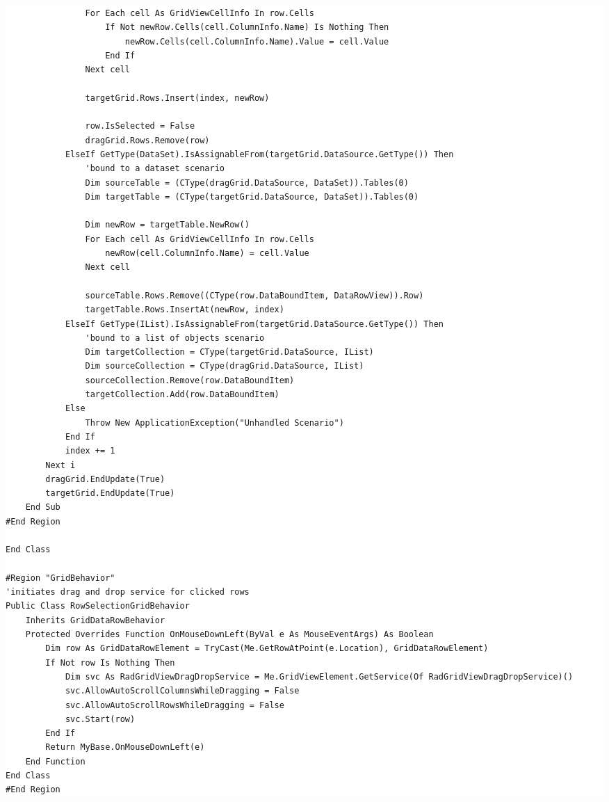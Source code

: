 	                For Each cell As GridViewCellInfo In row.Cells
	                    If Not newRow.Cells(cell.ColumnInfo.Name) Is Nothing Then
	                        newRow.Cells(cell.ColumnInfo.Name).Value = cell.Value
	                    End If
	                Next cell
	
	                targetGrid.Rows.Insert(index, newRow)
	
	                row.IsSelected = False
	                dragGrid.Rows.Remove(row)
	            ElseIf GetType(DataSet).IsAssignableFrom(targetGrid.DataSource.GetType()) Then
	                'bound to a dataset scenario
	                Dim sourceTable = (CType(dragGrid.DataSource, DataSet)).Tables(0)
	                Dim targetTable = (CType(targetGrid.DataSource, DataSet)).Tables(0)
	
	                Dim newRow = targetTable.NewRow()
	                For Each cell As GridViewCellInfo In row.Cells
	                    newRow(cell.ColumnInfo.Name) = cell.Value
	                Next cell
	
	                sourceTable.Rows.Remove((CType(row.DataBoundItem, DataRowView)).Row)
	                targetTable.Rows.InsertAt(newRow, index)
	            ElseIf GetType(IList).IsAssignableFrom(targetGrid.DataSource.GetType()) Then
	                'bound to a list of objects scenario
	                Dim targetCollection = CType(targetGrid.DataSource, IList)
	                Dim sourceCollection = CType(dragGrid.DataSource, IList)
	                sourceCollection.Remove(row.DataBoundItem)
	                targetCollection.Add(row.DataBoundItem)
	            Else
	                Throw New ApplicationException("Unhandled Scenario")
	            End If
	            index += 1
	        Next i
	        dragGrid.EndUpdate(True)
	        targetGrid.EndUpdate(True)
	    End Sub
	#End Region
	
	End Class
	
	#Region "GridBehavior"
	'initiates drag and drop service for clicked rows
	Public Class RowSelectionGridBehavior
	    Inherits GridDataRowBehavior
	    Protected Overrides Function OnMouseDownLeft(ByVal e As MouseEventArgs) As Boolean
	        Dim row As GridDataRowElement = TryCast(Me.GetRowAtPoint(e.Location), GridDataRowElement)
	        If Not row Is Nothing Then
	            Dim svc As RadGridViewDragDropService = Me.GridViewElement.GetService(Of RadGridViewDragDropService)()
	            svc.AllowAutoScrollColumnsWhileDragging = False
	            svc.AllowAutoScrollRowsWhileDragging = False
	            svc.Start(row)
	        End If
	        Return MyBase.OnMouseDownLeft(e)
	    End Function
	End Class
	#End Region
